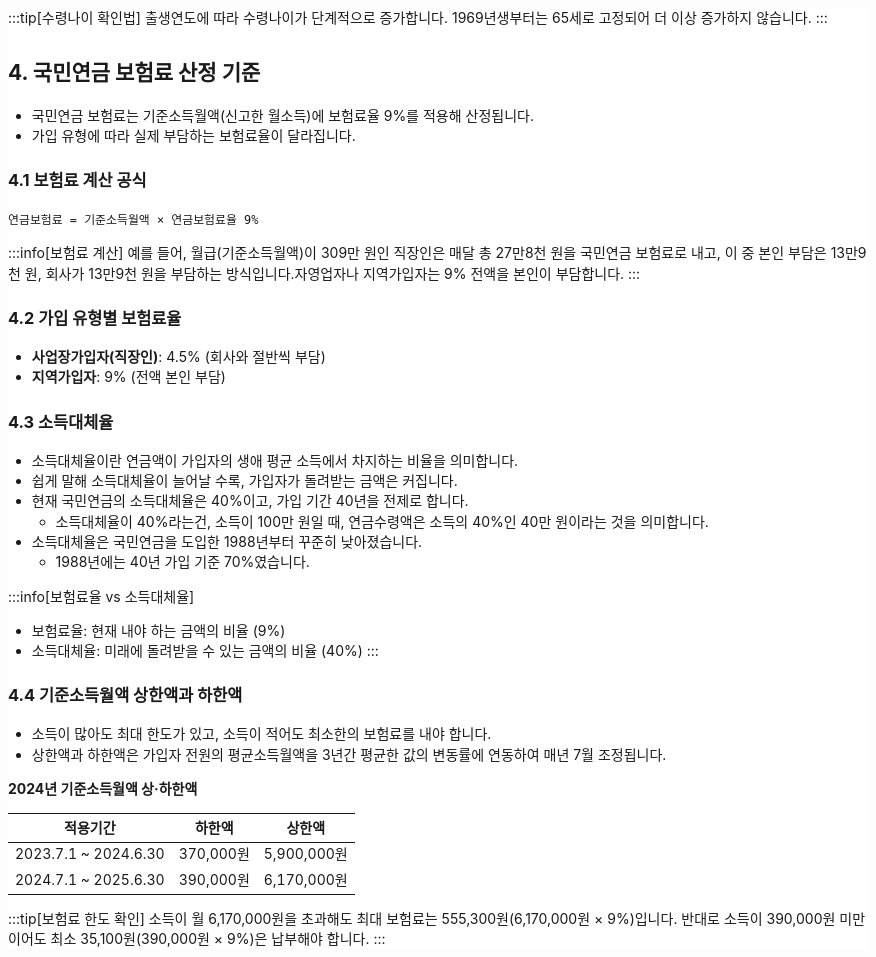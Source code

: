 :::tip[수령나이 확인법]
출생연도에 따라 수령나이가 단계적으로 증가합니다. 1969년생부터는 65세로 고정되어 더 이상 증가하지 않습니다.
:::

## 4. 국민연금 보험료 산정 기준

- 국민연금 보험료는 기준소득월액(신고한 월소득)에 보험료율 9%를 적용해 산정됩니다.
- 가입 유형에 따라 실제 부담하는 보험료율이 달라집니다.

### 4.1 보험료 계산 공식

```
연금보험료 = 기준소득월액 × 연금보험료율 9%
```

:::info[보험료 계산]
예를 들어, 월급(기준소득월액)이 309만 원인 직장인은 매달 총 27만8천 원을 국민연금 보험료로 내고, 이 중 본인 부담은 13만9천 원, 회사가 13만9천 원을 부담하는 방식입니다.자영업자나 지역가입자는 9% 전액을 본인이 부담합니다.
:::

### 4.2 가입 유형별 보험료율

- **사업장가입자(직장인)**: 4.5% (회사와 절반씩 부담)
- **지역가입자**: 9% (전액 본인 부담)

### 4.3 소득대체율

- 소득대체율이란 연금액이 가입자의 생애 평균 소득에서 차지하는 비율을 의미합니다.
- 쉽게 말해 소득대체율이 늘어날 수록, 가입자가 돌려받는 금액은 커집니다.
- 현재 국민연금의 소득대체율은 40%이고, 가입 기간 40년을 전제로 합니다.
  - 소득대체율이 40%라는건, 소득이 100만 원일 때, 연금수령액은 소득의 40%인 40만 원이라는 것을 의미합니다.
- 소득대체율은 국민연금을 도입한 1988년부터 꾸준히 낮아졌습니다.
  - 1988년에는 40년 가입 기준 70%였습니다.

:::info[보험료율 vs 소득대체율]
- 보험료율: 현재 내야 하는 금액의 비율 (9%)
- 소득대체율: 미래에 돌려받을 수 있는 금액의 비율 (40%)
:::

### 4.4 기준소득월액 상한액과 하한액

- 소득이 많아도 최대 한도가 있고, 소득이 적어도 최소한의 보험료를 내야 합니다.
- 상한액과 하한액은 가입자 전원의 평균소득월액을 3년간 평균한 값의 변동률에 연동하여 매년 7월 조정됩니다.

**2024년 기준소득월액 상·하한액**

| 적용기간 | 하한액 | 상한액 |
|----------|--------|--------|
| 2023.7.1 ~ 2024.6.30 | 370,000원 | 5,900,000원 |
| 2024.7.1 ~ 2025.6.30 | 390,000원 | 6,170,000원 |

:::tip[보험료 한도 확인]
소득이 월 6,170,000원을 초과해도 최대 보험료는 555,300원(6,170,000원 × 9%)입니다. 반대로 소득이 390,000원 미만이어도 최소 35,100원(390,000원 × 9%)은 납부해야 합니다.
:::
